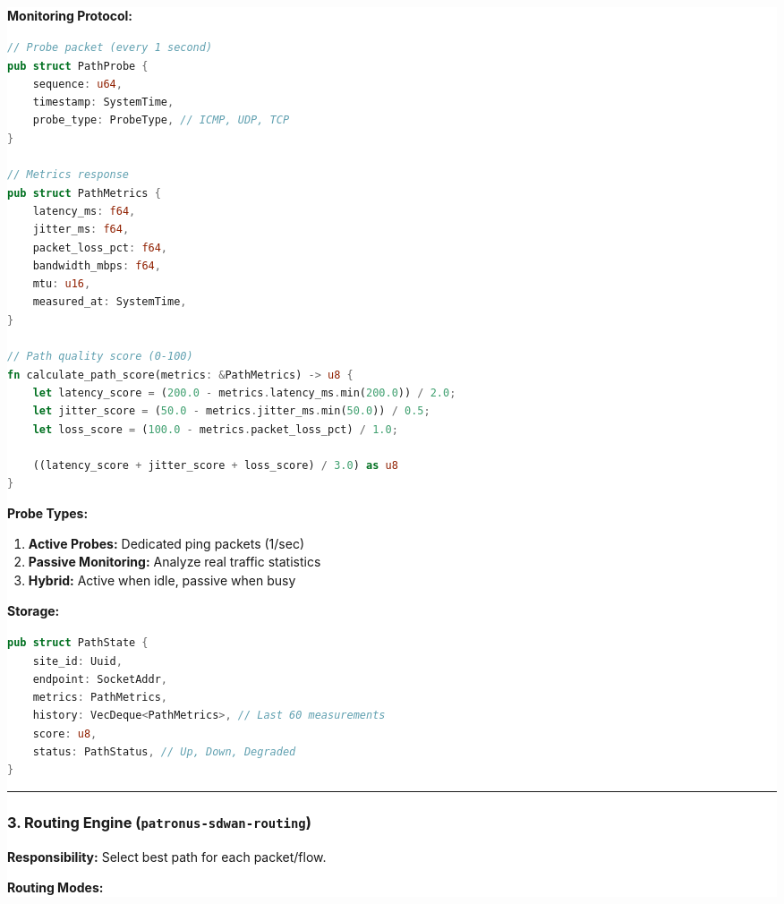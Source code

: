 **Monitoring Protocol:**
```rust
// Probe packet (every 1 second)
pub struct PathProbe {
    sequence: u64,
    timestamp: SystemTime,
    probe_type: ProbeType, // ICMP, UDP, TCP
}

// Metrics response
pub struct PathMetrics {
    latency_ms: f64,
    jitter_ms: f64,
    packet_loss_pct: f64,
    bandwidth_mbps: f64,
    mtu: u16,
    measured_at: SystemTime,
}

// Path quality score (0-100)
fn calculate_path_score(metrics: &PathMetrics) -> u8 {
    let latency_score = (200.0 - metrics.latency_ms.min(200.0)) / 2.0;
    let jitter_score = (50.0 - metrics.jitter_ms.min(50.0)) / 0.5;
    let loss_score = (100.0 - metrics.packet_loss_pct) / 1.0;

    ((latency_score + jitter_score + loss_score) / 3.0) as u8
}
```

**Probe Types:**
1. **Active Probes:** Dedicated ping packets (1/sec)
2. **Passive Monitoring:** Analyze real traffic statistics
3. **Hybrid:** Active when idle, passive when busy

**Storage:**
```rust
pub struct PathState {
    site_id: Uuid,
    endpoint: SocketAddr,
    metrics: PathMetrics,
    history: VecDeque<PathMetrics>, // Last 60 measurements
    score: u8,
    status: PathStatus, // Up, Down, Degraded
}
```

---

### 3. Routing Engine (`patronus-sdwan-routing`)

**Responsibility:** Select best path for each packet/flow.

**Routing Modes:**
